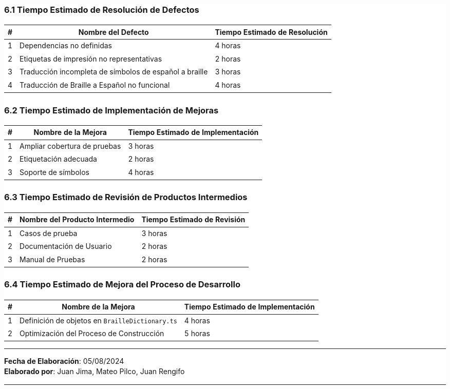### 6.1 Tiempo Estimado de Resolución de Defectos

| # | Nombre del Defecto                              | Tiempo Estimado de Resolución |
|---|------------------------------------------------|-------------------------------|
| 1 | Dependencias no definidas                      | 4 horas                       |
| 2 | Etiquetas de impresión no representativas      | 2 horas                       |
| 3 | Traducción incompleta de símbolos de español a braille | 3 horas                       |
| 4 | Traducción de Braille a Español no funcional   | 4 horas                       |

### 6.2 Tiempo Estimado de Implementación de Mejoras

| # | Nombre de la Mejora                            | Tiempo Estimado de Implementación |
|---|----------------------------------------------|-----------------------------------|
| 1 | Ampliar cobertura de pruebas                  | 3 horas                           |
| 2 | Etiquetación adecuada                        | 2 horas                           |
| 3 | Soporte de símbolos                          | 4 horas                           |

### 6.3 Tiempo Estimado de Revisión de Productos Intermedios

| # | Nombre del Producto Intermedio | Tiempo Estimado de Revisión |
|---|--------------------------------|------------------------------|
| 1 | Casos de prueba                 | 3 horas                     |
| 2 | Documentación de Usuario        | 2 horas                     |
| 3 | Manual de Pruebas               | 2 horas                     |

### 6.4 Tiempo Estimado de Mejora del Proceso de Desarrollo

| # | Nombre de la Mejora                                  | Tiempo Estimado de Implementación |
|---|------------------------------------------------------|-----------------------------------|
| 1 | Definición de objetos en `BrailleDictionary.ts`      | 4 horas                           |
| 2 | Optimización del Proceso de Construcción             | 5 horas                           |

---

**Fecha de Elaboración**: 05/08/2024  
**Elaborado por**: Juan Jima, Mateo Pilco, Juan Rengifo

---
